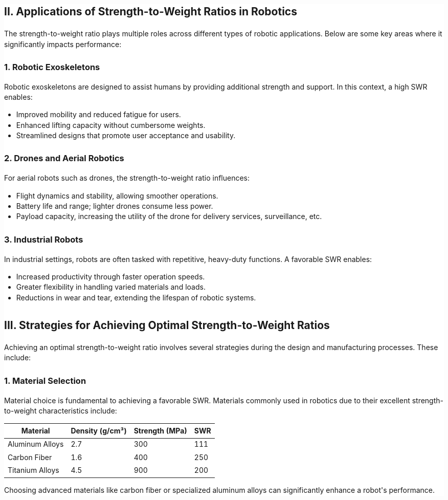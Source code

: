 ## II. Applications of Strength-to-Weight Ratios in Robotics

The strength-to-weight ratio plays multiple roles across different types of robotic applications. Below are some key areas where it significantly impacts performance:

### 1. Robotic Exoskeletons

Robotic exoskeletons are designed to assist humans by providing additional strength and support. In this context, a high SWR enables:

- Improved mobility and reduced fatigue for users.
- Enhanced lifting capacity without cumbersome weights.
- Streamlined designs that promote user acceptance and usability.

### 2. Drones and Aerial Robotics

For aerial robots such as drones, the strength-to-weight ratio influences:

- Flight dynamics and stability, allowing smoother operations.
- Battery life and range; lighter drones consume less power.
- Payload capacity, increasing the utility of the drone for delivery services, surveillance, etc.

### 3. Industrial Robots

In industrial settings, robots are often tasked with repetitive, heavy-duty functions. A favorable SWR enables:

- Increased productivity through faster operation speeds.
- Greater flexibility in handling varied materials and loads.
- Reductions in wear and tear, extending the lifespan of robotic systems.

## III. Strategies for Achieving Optimal Strength-to-Weight Ratios

Achieving an optimal strength-to-weight ratio involves several strategies during the design and manufacturing processes. These include:

### 1. Material Selection

Material choice is fundamental to achieving a favorable SWR. Materials commonly used in robotics due to their excellent strength-to-weight characteristics include:

| Material       | Density (g/cm³) | Strength (MPa) | SWR   |
|----------------|------------------|----------------|-------|
| Aluminum Alloys| 2.7              | 300            | 111   |
| Carbon Fiber   | 1.6              | 400            | 250   |
| Titanium Alloys| 4.5              | 900            | 200   |

Choosing advanced materials like carbon fiber or specialized aluminum alloys can significantly enhance a robot's performance.
